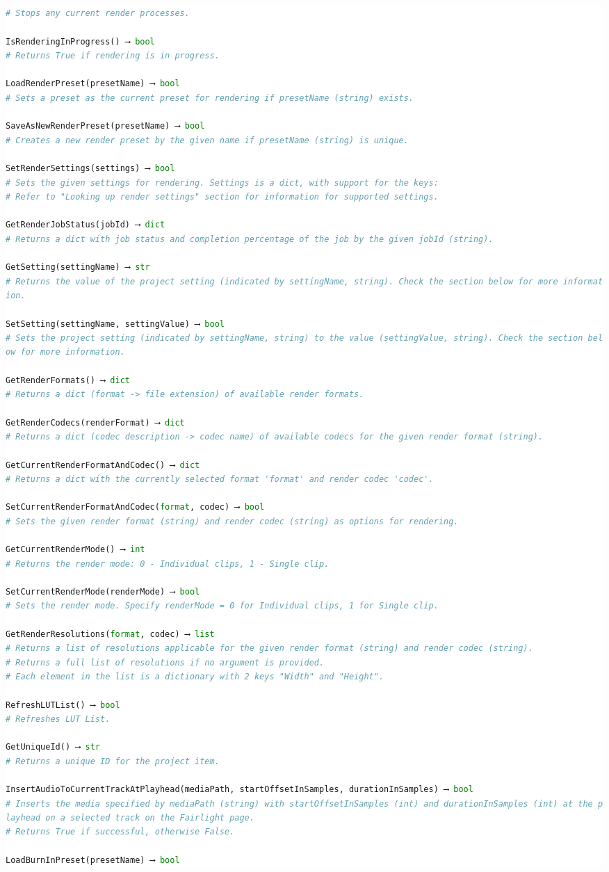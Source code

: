 ```python
# Stops any current render processes.

IsRenderingInProgress() ⟶ bool
# Returns True if rendering is in progress.

LoadRenderPreset(presetName) ⟶ bool
# Sets a preset as the current preset for rendering if presetName (string) exists.

SaveAsNewRenderPreset(presetName) ⟶ bool
# Creates a new render preset by the given name if presetName (string) is unique.

SetRenderSettings(settings) ⟶ bool
# Sets the given settings for rendering. Settings is a dict, with support for the keys:
# Refer to "Looking up render settings" section for information for supported settings.

GetRenderJobStatus(jobId) ⟶ dict
# Returns a dict with job status and completion percentage of the job by the given jobId (string).

GetSetting(settingName) ⟶ str
# Returns the value of the project setting (indicated by settingName, string). Check the section below for more information.

SetSetting(settingName, settingValue) ⟶ bool
# Sets the project setting (indicated by settingName, string) to the value (settingValue, string). Check the section below for more information.

GetRenderFormats() ⟶ dict
# Returns a dict (format -> file extension) of available render formats.

GetRenderCodecs(renderFormat) ⟶ dict
# Returns a dict (codec description -> codec name) of available codecs for the given render format (string).

GetCurrentRenderFormatAndCodec() ⟶ dict
# Returns a dict with the currently selected format 'format' and render codec 'codec'.

SetCurrentRenderFormatAndCodec(format, codec) ⟶ bool
# Sets the given render format (string) and render codec (string) as options for rendering.

GetCurrentRenderMode() ⟶ int
# Returns the render mode: 0 - Individual clips, 1 - Single clip.

SetCurrentRenderMode(renderMode) ⟶ bool
# Sets the render mode. Specify renderMode = 0 for Individual clips, 1 for Single clip.

GetRenderResolutions(format, codec) ⟶ list
# Returns a list of resolutions applicable for the given render format (string) and render codec (string).
# Returns a full list of resolutions if no argument is provided.
# Each element in the list is a dictionary with 2 keys "Width" and "Height".

RefreshLUTList() ⟶ bool
# Refreshes LUT List.

GetUniqueId() ⟶ str
# Returns a unique ID for the project item.

InsertAudioToCurrentTrackAtPlayhead(mediaPath, startOffsetInSamples, durationInSamples) ⟶ bool
# Inserts the media specified by mediaPath (string) with startOffsetInSamples (int) and durationInSamples (int) at the playhead on a selected track on the Fairlight page.
# Returns True if successful, otherwise False.

LoadBurnInPreset(presetName) ⟶ bool
```